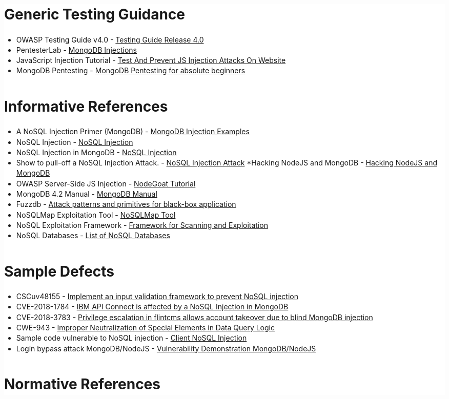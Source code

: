 # Generic Testing Guidance

* OWASP Testing Guide v4.0 - [Testing Guide Release 4.0](https://www.owasp.org/images/1/19/OTGv4.pdf)
* PentesterLab - [MongoDB Injections](https://pentesterlab.com/exercises/web_for_pentester_II/course)
* JavaScript Injection Tutorial - [Test And Prevent JS Injection Attacks On Website](https://www.softwaretestinghelp.com/javascript-injection-tutorial/)
* MongoDB Pentesting - [MongoDB Pentesting for absolute beginners](https://github.com/nixawk/pentest-wiki/blob/master/2.Vulnerability-Assessment/Database-Assessment/mongodb/MongoDB%20Pentesting%20for%20Absolute%20Beginners.pdf)

# Informative References

* A NoSQL Injection Primer (MongoDB) - [MongoDB Injection Examples](https://nullsweep.com/a-nosql-injection-primer-with-mongo/)
* NoSQL Injection - [NoSQL Injection](https://medium.com/rangeforce/nosql-injection-6514a8db29e3)
* NoSQL Injection in MongoDB - [NoSQL Injection](https://zanon.io/posts/nosql-injection-in-mongodb)
* Show to pull-off a NoSQL Injection Attack. - [NoSQL Injection Attack](https://medium.com/@shukla.iitm/nosql-injection-8732c2140576)
*Hacking NodeJS and MongoDB - [Hacking NodeJS and MongoDB](https://blog.websecurify.com/2014/08/hacking-nodejs-and-mongodb.html)
* OWASP Server-Side JS Injection - [NodeGoat Tutorial](https://ckarande.gitbooks.io/owasp-nodegoat-tutorial/content/tutorial/a1_-_sql_and_nosql_injection.html)
* MongoDB 4.2 Manual - [MongoDB Manual](https://docs.mongodb.com/manual/)
* Fuzzdb - [Attack patterns and primitives for black-box application](https://github.com/fuzzdb-project/fuzzdb)
* NoSQLMap Exploitation Tool - [NoSQLMap Tool](https://github.com/codingo/NoSQLMap)
* NoSQL Exploitation Framework - [Framework for Scanning and Exploitation](https://github.com/torque59/Nosql-Exploitation-Framework)
* NoSQL Databases - [List of NoSQL Databases](https://bigdata-madesimple.com/a-deep-dive-into-nosql-a-complete-list-of-nosql-databases/)

# Sample Defects

* CSCuv48155 - [Implement an input validation framework to prevent NoSQL injection](https://cdetsng.cisco.com/webui/#view=CSCuv48155)
* CVE-2018-1784 - [IBM API Connect is affected by a NoSQL Injection in MongoDB](https://nvd.nist.gov/vuln/detail/CVE-2018-1784)
* CVE-2018-3783 - [Privilege escalation in flintcms allows account takeover due to blind MongoDB injection](https://nvd.nist.gov/vuln/detail/CVE-2018-3783)
* CWE-943 - [Improper Neutralization of Special Elements in Data Query Logic](https://cwe.mitre.org/data/definitions/943.html)
* Sample code vulnerable to NoSQL injection - [Client NoSQL Injection](https://github.com/vdeturckheim/mongodbi)
* Login bypass attack MongoDB/NodeJS - [Vulnerability Demonstration MongoDB/NodeJS](https://github.com/websecurify/acme-no-login)

# Normative References
